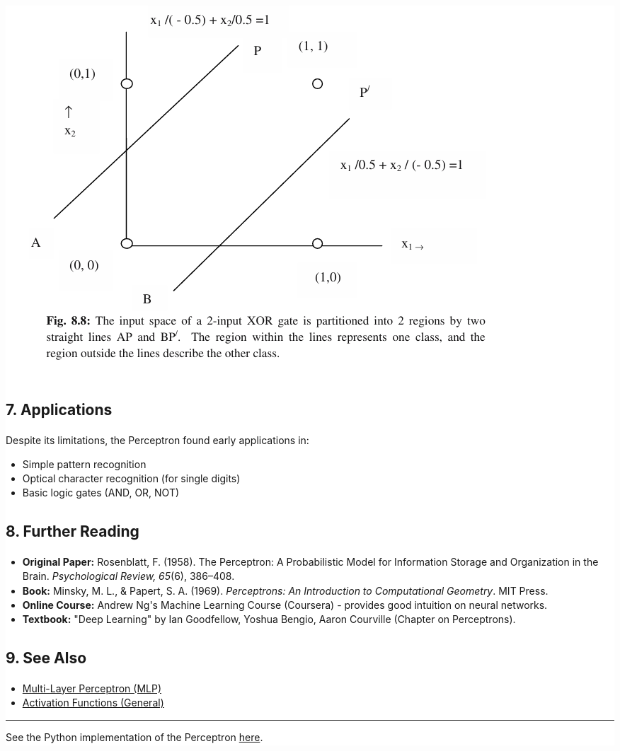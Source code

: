 ![XOR problem](images/xor_problem.png)

## 7. Applications

Despite its limitations, the Perceptron found early applications in:
* Simple pattern recognition
* Optical character recognition (for single digits)
* Basic logic gates (AND, OR, NOT)

## 8. Further Reading

* **Original Paper:** Rosenblatt, F. (1958). The Perceptron: A Probabilistic Model for Information Storage and Organization in the Brain. *Psychological Review, 65*(6), 386–408.
* **Book:** Minsky, M. L., & Papert, S. A. (1969). *Perceptrons: An Introduction to Computational Geometry*. MIT Press.
* **Online Course:** Andrew Ng's Machine Learning Course (Coursera) - provides good intuition on neural networks.
* **Textbook:** "Deep Learning" by Ian Goodfellow, Yoshua Bengio, Aaron Courville (Chapter on Perceptrons).

## 9. See Also

* [Multi-Layer Perceptron (MLP)](../multi_layer_perceptron/mlp_theory.md)
* [Activation Functions (General)](../general_neural_network_concepts/activation_functions.md)

---

See the Python implementation of the Perceptron [here](perceptron_implementation.py).